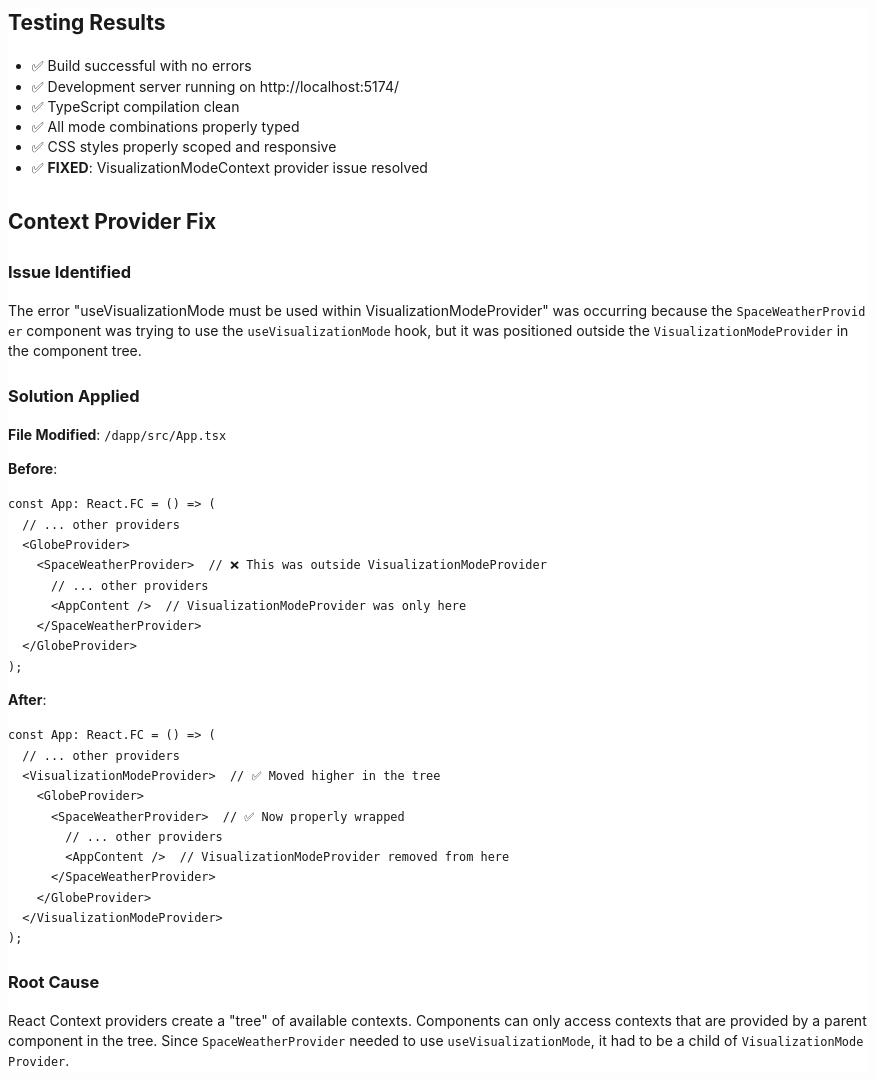 ## Testing Results
- ✅ Build successful with no errors
- ✅ Development server running on http://localhost:5174/
- ✅ TypeScript compilation clean
- ✅ All mode combinations properly typed
- ✅ CSS styles properly scoped and responsive
- ✅ **FIXED**: VisualizationModeContext provider issue resolved

## Context Provider Fix

### Issue Identified
The error "useVisualizationMode must be used within VisualizationModeProvider" was occurring because the `SpaceWeatherProvider` component was trying to use the `useVisualizationMode` hook, but it was positioned outside the `VisualizationModeProvider` in the component tree.

### Solution Applied
**File Modified**: `/dapp/src/App.tsx`

**Before**:
```tsx
const App: React.FC = () => (
  // ... other providers
  <GlobeProvider>
    <SpaceWeatherProvider>  // ❌ This was outside VisualizationModeProvider
      // ... other providers
      <AppContent />  // VisualizationModeProvider was only here
    </SpaceWeatherProvider>
  </GlobeProvider>
);
```

**After**:
```tsx
const App: React.FC = () => (
  // ... other providers
  <VisualizationModeProvider>  // ✅ Moved higher in the tree
    <GlobeProvider>
      <SpaceWeatherProvider>  // ✅ Now properly wrapped
        // ... other providers
        <AppContent />  // VisualizationModeProvider removed from here
      </SpaceWeatherProvider>
    </GlobeProvider>
  </VisualizationModeProvider>
);
```

### Root Cause
React Context providers create a "tree" of available contexts. Components can only access contexts that are provided by a parent component in the tree. Since `SpaceWeatherProvider` needed to use `useVisualizationMode`, it had to be a child of `VisualizationModeProvider`.
